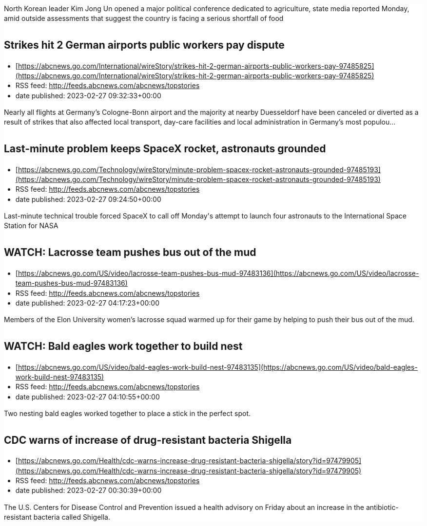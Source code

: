 North Korean leader Kim Jong Un opened a major political conference dedicated to agriculture, state media reported Monday, amid outside assessments that suggest the country is facing a serious shortfall of food

## Strikes hit 2 German airports public workers pay dispute
 - [https://abcnews.go.com/International/wireStory/strikes-hit-2-german-airports-public-workers-pay-97485825](https://abcnews.go.com/International/wireStory/strikes-hit-2-german-airports-public-workers-pay-97485825)
 - RSS feed: http://feeds.abcnews.com/abcnews/topstories
 - date published: 2023-02-27 09:32:33+00:00

Nearly all flights at Germany&rsquo;s Cologne-Bonn airport and the majority at nearby Duesseldorf have been canceled or diverted as a result of strikes that also affected local transport, day-care facilities and local administration in Germany&rsquo;s most populou...

## Last-minute problem keeps SpaceX rocket, astronauts grounded
 - [https://abcnews.go.com/Technology/wireStory/minute-problem-spacex-rocket-astronauts-grounded-97485193](https://abcnews.go.com/Technology/wireStory/minute-problem-spacex-rocket-astronauts-grounded-97485193)
 - RSS feed: http://feeds.abcnews.com/abcnews/topstories
 - date published: 2023-02-27 09:24:50+00:00

Last-minute technical trouble forced SpaceX to call off Monday's attempt to launch four astronauts to the International Space Station for NASA

## WATCH:  Lacrosse team pushes bus out of the mud
 - [https://abcnews.go.com/US/video/lacrosse-team-pushes-bus-mud-97483136](https://abcnews.go.com/US/video/lacrosse-team-pushes-bus-mud-97483136)
 - RSS feed: http://feeds.abcnews.com/abcnews/topstories
 - date published: 2023-02-27 04:17:23+00:00

Members of the Elon University women’s lacrosse squad warmed up for their game by helping to push their bus out of the mud.

## WATCH:  Bald eagles work together to build nest
 - [https://abcnews.go.com/US/video/bald-eagles-work-build-nest-97483135](https://abcnews.go.com/US/video/bald-eagles-work-build-nest-97483135)
 - RSS feed: http://feeds.abcnews.com/abcnews/topstories
 - date published: 2023-02-27 04:10:55+00:00

Two nesting bald eagles worked together to place a stick in the perfect spot.

## CDC warns of increase of drug-resistant bacteria Shigella
 - [https://abcnews.go.com/Health/cdc-warns-increase-drug-resistant-bacteria-shigella/story?id=97479905](https://abcnews.go.com/Health/cdc-warns-increase-drug-resistant-bacteria-shigella/story?id=97479905)
 - RSS feed: http://feeds.abcnews.com/abcnews/topstories
 - date published: 2023-02-27 00:30:39+00:00

The U.S. Centers for Disease Control and Prevention issued a health advisory on Friday about an increase in the antibiotic-resistant bacteria called Shigella.

